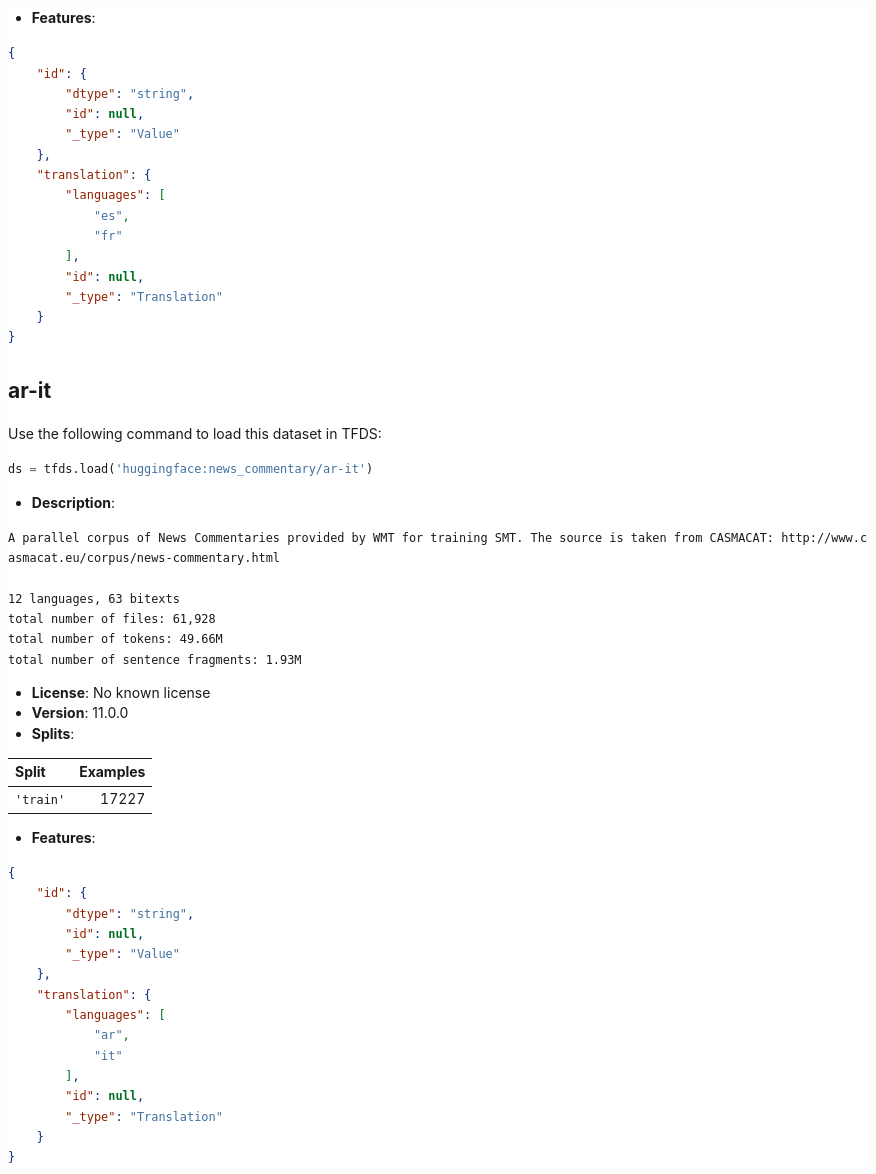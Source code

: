 *   **Features**:

```json
{
    "id": {
        "dtype": "string",
        "id": null,
        "_type": "Value"
    },
    "translation": {
        "languages": [
            "es",
            "fr"
        ],
        "id": null,
        "_type": "Translation"
    }
}
```



## ar-it


Use the following command to load this dataset in TFDS:

```python
ds = tfds.load('huggingface:news_commentary/ar-it')
```

*   **Description**:

```
A parallel corpus of News Commentaries provided by WMT for training SMT. The source is taken from CASMACAT: http://www.casmacat.eu/corpus/news-commentary.html

12 languages, 63 bitexts
total number of files: 61,928
total number of tokens: 49.66M
total number of sentence fragments: 1.93M
```

*   **License**: No known license
*   **Version**: 11.0.0
*   **Splits**:

Split  | Examples
:----- | -------:
`'train'` | 17227

*   **Features**:

```json
{
    "id": {
        "dtype": "string",
        "id": null,
        "_type": "Value"
    },
    "translation": {
        "languages": [
            "ar",
            "it"
        ],
        "id": null,
        "_type": "Translation"
    }
}
```